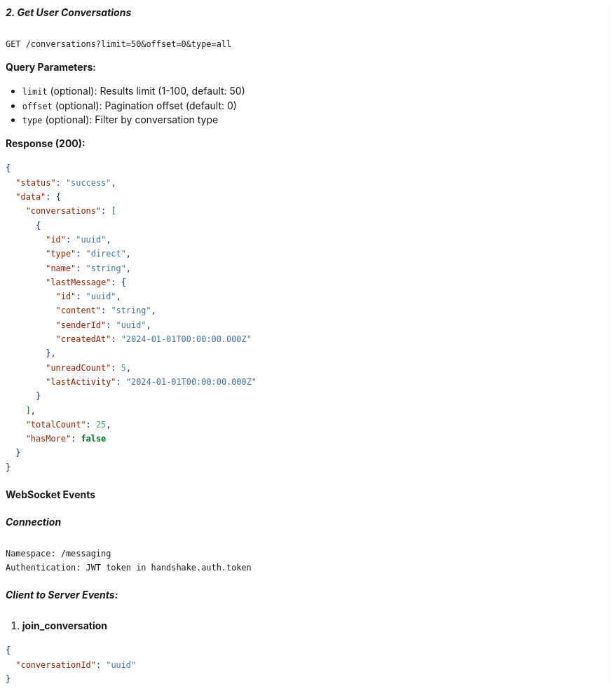 ```json
```

##### 2. Get User Conversations
```
GET /conversations?limit=50&offset=0&type=all
```

**Query Parameters:**
- `limit` (optional): Results limit (1-100, default: 50)
- `offset` (optional): Pagination offset (default: 0)
- `type` (optional): Filter by conversation type

**Response (200):**
```json
{
  "status": "success", 
  "data": {
    "conversations": [
      {
        "id": "uuid",
        "type": "direct",
        "name": "string",
        "lastMessage": {
          "id": "uuid",
          "content": "string",
          "senderId": "uuid",
          "createdAt": "2024-01-01T00:00:00.000Z"
        },
        "unreadCount": 5,
        "lastActivity": "2024-01-01T00:00:00.000Z"
      }
    ],
    "totalCount": 25,
    "hasMore": false
  }
}
```

#### WebSocket Events

##### Connection
```
Namespace: /messaging
Authentication: JWT token in handshake.auth.token
```

##### Client to Server Events:

1. **join_conversation**
```json
{
  "conversationId": "uuid"
}
```

